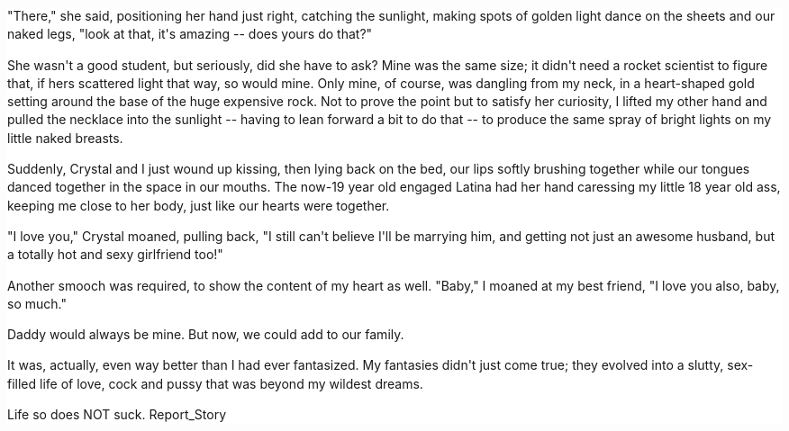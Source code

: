  "There," she said, positioning her hand just right, catching the sunlight, making spots of golden light dance on the sheets and our naked legs, "look at that, it's amazing -- does yours do that?" 

 She wasn't a good student, but seriously, did she have to ask? Mine was the same size; it didn't need a rocket scientist to figure that, if hers scattered light that way, so would mine. Only mine, of course, was dangling from my neck, in a heart-shaped gold setting around the base of the huge expensive rock. Not to prove the point but to satisfy her curiosity, I lifted my other hand and pulled the necklace into the sunlight -- having to lean forward a bit to do that -- to produce the same spray of bright lights on my little naked breasts. 

 Suddenly, Crystal and I just wound up kissing, then lying back on the bed, our lips softly brushing together while our tongues danced together in the space in our mouths. The now-19 year old engaged Latina had her hand caressing my little 18 year old ass, keeping me close to her body, just like our hearts were together. 

 "I love you," Crystal moaned, pulling back, "I still can't believe I'll be marrying him, and getting not just an awesome husband, but a totally hot and sexy girlfriend too!" 

 Another smooch was required, to show the content of my heart as well. "Baby," I moaned at my best friend, "I love you also, baby, so much." 

 Daddy would always be mine. But now, we could add to our family. 

 It was, actually, even way better than I had ever fantasized. My fantasies didn't just come true; they evolved into a slutty, sex-filled life of love, cock and pussy that was beyond my wildest dreams. 

 Life so does NOT suck. Report_Story 